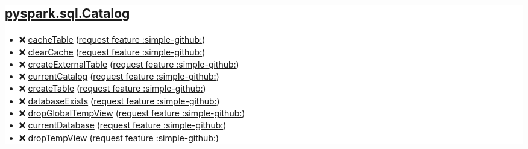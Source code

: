 

## <a href="https://spark.apache.org/docs/latest/api/python/reference/pyspark.sql/catalog.html" target="_blank">pyspark.sql.Catalog</a>
* ❌ <a href="https://spark.apache.org/docs/latest/api/python/reference/pyspark.sql/api/pyspark.sql.Catalog.cacheTable.html" target="_blank">cacheTable</a> (<a href='https://github.com/flypipe/sparkleframe/issues/new?title=%5BPYSPARK_API_REQUEST%5D+add+support+to+pyspark.sql.Catalog.cacheTable&body=Please+implement+feature+%5Bpyspark.sql.Catalog.cacheTable%5D%28https%3A%2F%2Fspark.apache.org%2Fdocs%2Flatest%2Fapi%2Fpython%2Freference%2Fpyspark.sql%2Fapi%2Fpyspark.sql.Catalog.cacheTable.html%29' target='_blank'>request feature :simple-github:</a>)
* ❌ <a href="https://spark.apache.org/docs/latest/api/python/reference/pyspark.sql/api/pyspark.sql.Catalog.clearCache.html" target="_blank">clearCache</a> (<a href='https://github.com/flypipe/sparkleframe/issues/new?title=%5BPYSPARK_API_REQUEST%5D+add+support+to+pyspark.sql.Catalog.clearCache&body=Please+implement+feature+%5Bpyspark.sql.Catalog.clearCache%5D%28https%3A%2F%2Fspark.apache.org%2Fdocs%2Flatest%2Fapi%2Fpython%2Freference%2Fpyspark.sql%2Fapi%2Fpyspark.sql.Catalog.clearCache.html%29' target='_blank'>request feature :simple-github:</a>)
* ❌ <a href="https://spark.apache.org/docs/latest/api/python/reference/pyspark.sql/api/pyspark.sql.Catalog.createExternalTable.html" target="_blank">createExternalTable</a> (<a href='https://github.com/flypipe/sparkleframe/issues/new?title=%5BPYSPARK_API_REQUEST%5D+add+support+to+pyspark.sql.Catalog.createExternalTable&body=Please+implement+feature+%5Bpyspark.sql.Catalog.createExternalTable%5D%28https%3A%2F%2Fspark.apache.org%2Fdocs%2Flatest%2Fapi%2Fpython%2Freference%2Fpyspark.sql%2Fapi%2Fpyspark.sql.Catalog.createExternalTable.html%29' target='_blank'>request feature :simple-github:</a>)
* ❌ <a href="https://spark.apache.org/docs/latest/api/python/reference/pyspark.sql/api/pyspark.sql.Catalog.currentCatalog.html" target="_blank">currentCatalog</a> (<a href='https://github.com/flypipe/sparkleframe/issues/new?title=%5BPYSPARK_API_REQUEST%5D+add+support+to+pyspark.sql.Catalog.currentCatalog&body=Please+implement+feature+%5Bpyspark.sql.Catalog.currentCatalog%5D%28https%3A%2F%2Fspark.apache.org%2Fdocs%2Flatest%2Fapi%2Fpython%2Freference%2Fpyspark.sql%2Fapi%2Fpyspark.sql.Catalog.currentCatalog.html%29' target='_blank'>request feature :simple-github:</a>)
* ❌ <a href="https://spark.apache.org/docs/latest/api/python/reference/pyspark.sql/api/pyspark.sql.Catalog.createTable.html" target="_blank">createTable</a> (<a href='https://github.com/flypipe/sparkleframe/issues/new?title=%5BPYSPARK_API_REQUEST%5D+add+support+to+pyspark.sql.Catalog.createTable&body=Please+implement+feature+%5Bpyspark.sql.Catalog.createTable%5D%28https%3A%2F%2Fspark.apache.org%2Fdocs%2Flatest%2Fapi%2Fpython%2Freference%2Fpyspark.sql%2Fapi%2Fpyspark.sql.Catalog.createTable.html%29' target='_blank'>request feature :simple-github:</a>)
* ❌ <a href="https://spark.apache.org/docs/latest/api/python/reference/pyspark.sql/api/pyspark.sql.Catalog.databaseExists.html" target="_blank">databaseExists</a> (<a href='https://github.com/flypipe/sparkleframe/issues/new?title=%5BPYSPARK_API_REQUEST%5D+add+support+to+pyspark.sql.Catalog.databaseExists&body=Please+implement+feature+%5Bpyspark.sql.Catalog.databaseExists%5D%28https%3A%2F%2Fspark.apache.org%2Fdocs%2Flatest%2Fapi%2Fpython%2Freference%2Fpyspark.sql%2Fapi%2Fpyspark.sql.Catalog.databaseExists.html%29' target='_blank'>request feature :simple-github:</a>)
* ❌ <a href="https://spark.apache.org/docs/latest/api/python/reference/pyspark.sql/api/pyspark.sql.Catalog.dropGlobalTempView.html" target="_blank">dropGlobalTempView</a> (<a href='https://github.com/flypipe/sparkleframe/issues/new?title=%5BPYSPARK_API_REQUEST%5D+add+support+to+pyspark.sql.Catalog.dropGlobalTempView&body=Please+implement+feature+%5Bpyspark.sql.Catalog.dropGlobalTempView%5D%28https%3A%2F%2Fspark.apache.org%2Fdocs%2Flatest%2Fapi%2Fpython%2Freference%2Fpyspark.sql%2Fapi%2Fpyspark.sql.Catalog.dropGlobalTempView.html%29' target='_blank'>request feature :simple-github:</a>)
* ❌ <a href="https://spark.apache.org/docs/latest/api/python/reference/pyspark.sql/api/pyspark.sql.Catalog.currentDatabase.html" target="_blank">currentDatabase</a> (<a href='https://github.com/flypipe/sparkleframe/issues/new?title=%5BPYSPARK_API_REQUEST%5D+add+support+to+pyspark.sql.Catalog.currentDatabase&body=Please+implement+feature+%5Bpyspark.sql.Catalog.currentDatabase%5D%28https%3A%2F%2Fspark.apache.org%2Fdocs%2Flatest%2Fapi%2Fpython%2Freference%2Fpyspark.sql%2Fapi%2Fpyspark.sql.Catalog.currentDatabase.html%29' target='_blank'>request feature :simple-github:</a>)
* ❌ <a href="https://spark.apache.org/docs/latest/api/python/reference/pyspark.sql/api/pyspark.sql.Catalog.dropTempView.html" target="_blank">dropTempView</a> (<a href='https://github.com/flypipe/sparkleframe/issues/new?title=%5BPYSPARK_API_REQUEST%5D+add+support+to+pyspark.sql.Catalog.dropTempView&body=Please+implement+feature+%5Bpyspark.sql.Catalog.dropTempView%5D%28https%3A%2F%2Fspark.apache.org%2Fdocs%2Flatest%2Fapi%2Fpython%2Freference%2Fpyspark.sql%2Fapi%2Fpyspark.sql.Catalog.dropTempView.html%29' target='_blank'>request feature :simple-github:</a>)